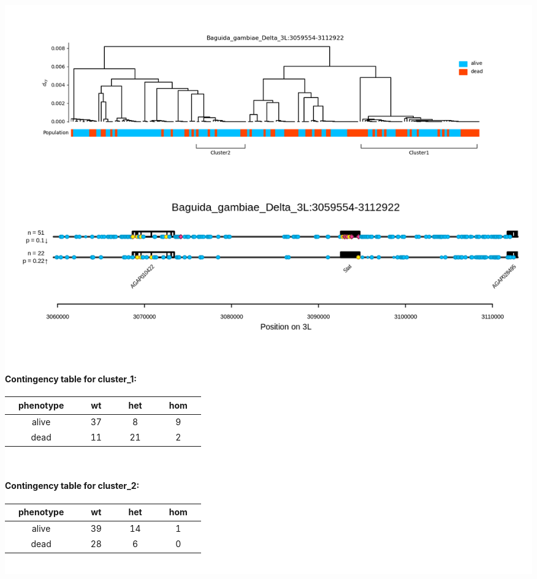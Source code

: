 &nbsp;

![Baguida_gambiae_Delta_3L:3059554-3112922_dendrogram](../../haplotypes/Baguida_gambiae_Delta_3L%3A3059554-3112922_dendrogram.png)

&nbsp;

![Baguida_gambiae_Delta_3L:3059554-3112922_haplotypes](../../haplotypes/Baguida_gambiae_Delta_3L%3A3059554-3112922.png)

&nbsp;

#### Contingency table for cluster_1:

| &nbsp;&nbsp;&nbsp;  phenotype  &nbsp;&nbsp;&nbsp; |  &nbsp;&nbsp;&nbsp;  wt  &nbsp;&nbsp;&nbsp;  |  &nbsp;&nbsp;&nbsp;  het  &nbsp;&nbsp;&nbsp;  |  &nbsp;&nbsp;&nbsp;  hom  &nbsp;&nbsp;&nbsp;  |
| :---:     | :---: | :---: | :---: |
|  alive    | 37 | 8 | 9 |
|  dead     | 11 | 21 | 2 |


&nbsp;

#### Contingency table for cluster_2:

| &nbsp;&nbsp;&nbsp;  phenotype  &nbsp;&nbsp;&nbsp; |  &nbsp;&nbsp;&nbsp;  wt  &nbsp;&nbsp;&nbsp;  |  &nbsp;&nbsp;&nbsp;  het  &nbsp;&nbsp;&nbsp;  |  &nbsp;&nbsp;&nbsp;  hom  &nbsp;&nbsp;&nbsp;  |
| :---:     | :---: | :---: | :---: |
|  alive    | 39 | 14 | 1 |
|  dead     | 28 | 6 | 0 |


&nbsp;
